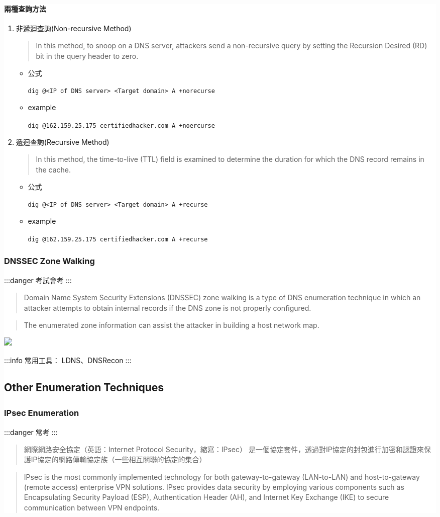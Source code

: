 #### 兩種查詢方法
1. 非遞迴查詢(Non-recursive Method)
    > In this method, to snoop on a DNS server, attackers send a non-recursive query by setting the Recursion Desired (RD) bit in the query header to zero.
    - 公式
        ```shell=
        dig @<IP of DNS server> <Target domain> A +norecurse
        ```
    - example
        ```shell=
        dig @162.159.25.175 certifiedhacker.com A +noercurse
        ```
    
2. 遞迴查詢(Recursive Method)
    > In this method, the time-to-live (TTL) field is examined to determine the duration for which the DNS record remains in the cache. 
    - 公式
        ```shell=
        dig @<IP of DNS server> <Target domain> A +recurse
        ```
    - example
        ```shell=
        dig @162.159.25.175 certifiedhacker.com A +recurse
        ```

### DNSSEC Zone Walking 
:::danger
考試會考
:::
> Domain Name System Security Extensions (DNSSEC) zone walking
>  is a type of DNS enumeration technique in which an attacker attempts to obtain internal records if the DNS zone is not properly configured. 

>  The enumerated zone information can assist the attacker in building a host network map.

<img src="https://blog.twnic.tw/wp-content/uploads/2020/06/%E5%9C%967-800x487-1.png" />

:::info
常用工具： LDNS、DNSRecon
:::

## Other Enumeration Techniques
### IPsec Enumeration
:::danger
常考
:::
> 網際網路安全協定（英語：Internet Protocol Security，縮寫：IPsec）
> 是一個協定套件，透過對IP協定的封包進行加密和認證來保護IP協定的網路傳輸協定族（一些相互關聯的協定的集合）

> IPsec
> is the most commonly implemented technology for both gateway-to-gateway (LAN-to-LAN) and host-to-gateway (remote access) enterprise VPN solutions. 
> IPsec provides data security by employing various components such as Encapsulating Security Payload (ESP), Authentication Header (AH), and Internet Key Exchange (IKE) to secure communication between VPN endpoints.

